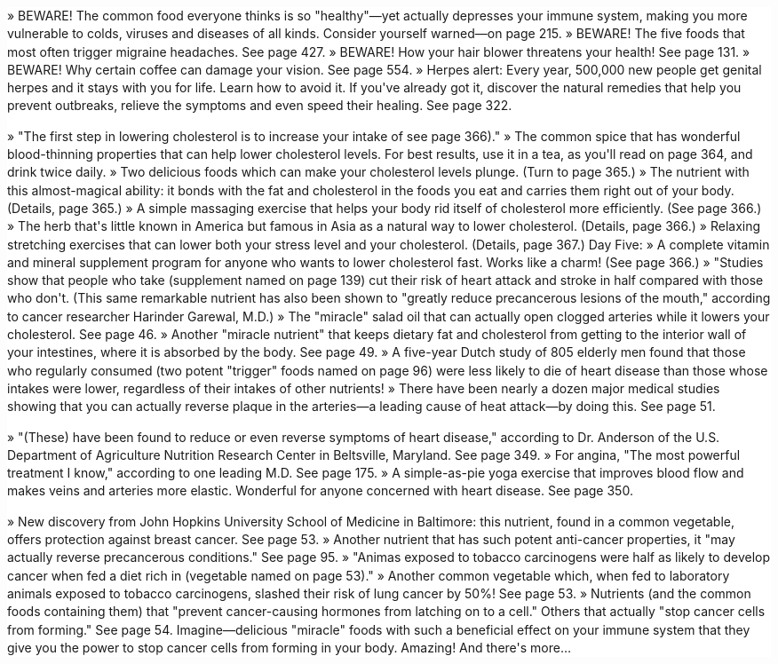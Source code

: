 »   	BEWARE! The common food everyone thinks is so "healthy"—yet actually depresses your immune system, making you more vulnerable to colds, viruses and diseases of all kinds. Consider yourself warned—on page 215.
»   	BEWARE! The five foods that most often trigger migraine headaches.  See page 427.
»   	BEWARE! How your hair blower threatens your health! See page 131.
»   	BEWARE! Why certain coffee can damage your vision. See page 554.
»   	Herpes alert: Every year, 500,000 new people get genital herpes and it stays with you for life. Learn how to avoid it. If you've already got it, discover the natural remedies that help you prevent outbreaks, relieve the symptoms and even speed their healing. See page 322.

»   	"The first step in lowering cholesterol is to increase your intake of see page 366)."
»   	The common spice that has wonderful blood-thinning properties that can help lower cholesterol levels. For best results, use it in a tea, as you'll read on page 364, and drink twice daily.
»   	Two delicious foods which can make your cholesterol levels plunge. (Turn to page 365.)
»   	The nutrient with this almost-magical ability: it bonds with the fat and cholesterol in the foods you eat and carries them right out of your body. (Details, page 365.)
»   	A simple massaging exercise that helps your body rid itself of cholesterol more efficiently. (See page 366.)
»   	The herb that's little known in America but famous in Asia as a natural way to lower cholesterol. (Details, page 366.)
»   	Relaxing stretching exercises that can lower both your stress level and your cholesterol. (Details, page 367.)
Day Five:
»   	A complete vitamin and mineral supplement program for anyone who wants to lower cholesterol fast. Works like a charm! (See page 366.)
»   	"Studies show that people who take (supplement named on page 139) cut their risk of heart attack and stroke in half compared with those who don't. (This same remarkable nutrient has also been shown to "greatly reduce precancerous lesions of the mouth," according to cancer researcher Harinder Garewal, M.D.)
»   	The "miracle" salad oil that can actually open clogged arteries while it lowers your cholesterol. See page 46.
»   	Another "miracle nutrient" that keeps dietary fat and cholesterol from getting to the interior wall of your intestines, where it is absorbed by the body. See page 49.
»   	A five-year Dutch study of 805 elderly men found that those who regularly consumed (two potent "trigger" foods named on page 96) were less likely to die of heart disease than those whose intakes were lower, regardless of their intakes of other nutrients!
»   	There have been nearly a dozen major medical studies showing that you can actually reverse plaque in the arteries—a leading cause of heat attack—by doing this. See page 51.

»   	"(These) have been found to reduce or even reverse symptoms of heart disease," according to Dr. Anderson of the U.S. Department of Agriculture Nutrition Research Center in Beltsville, Maryland. See page 349.
»   	For angina, "The most powerful treatment I know," according to one leading M.D. See page 175.
»   	A simple-as-pie yoga exercise that improves blood flow and makes veins and arteries more elastic. Wonderful for anyone concerned with heart disease. See page 350.

»   	New discovery from John Hopkins University School of Medicine in Baltimore: this nutrient, found in a common vegetable, offers protection against breast cancer. See page 53.
»   	Another nutrient that has such potent anti-cancer properties, it "may actually reverse precancerous conditions." See page 95.
»   	"Animas exposed to tobacco carcinogens were half as likely to develop cancer when fed a diet rich in (vegetable named on page 53)."
»   	Another common vegetable which, when fed to laboratory animals exposed to tobacco carcinogens, slashed their risk of lung cancer by 50%! See page 53.
»   	Nutrients (and the common foods containing them) that "prevent cancer-causing hormones from latching on to a cell." Others that actually "stop cancer cells from forming." See page 54. Imagine—delicious "miracle" foods with such a beneficial effect on your immune system that they give you the power to stop cancer cells from forming in your body. Amazing! And there's more…
